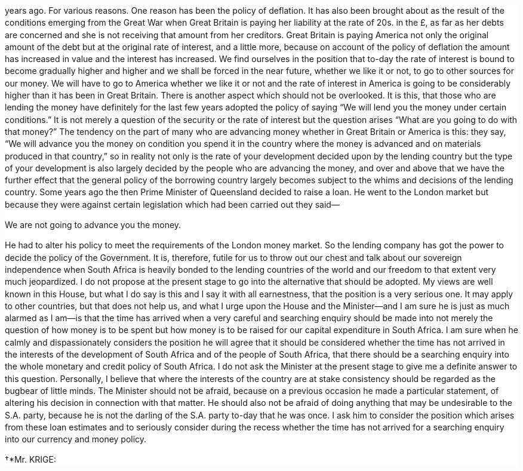 years ago. For various reasons. One reason has been the policy of deflation. It has also been brought about as the result of the conditions emerging from the Great War when Great Britain is paying her liability at the rate of 20s. in the £, as far as her debts are concerned and she is not receiving that amount from her creditors. Great Britain is paying America not only the original amount of the debt but at the original rate of interest, and a little more, because on account of the policy of deflation the amount has increased in value and the interest has increased. We find ourselves in the position that to-day the rate of interest is bound to become gradually higher and higher and we shall be forced in the near future, whether we like it or not, to go to other sources for our money. We will have to go to America whether we like it or not and the rate of interest in America is going to be considerably higher than it has been in Great Britain. There is another aspect which should not be overlooked. It is this, that those who are lending the money have definitely for the last few years adopted the policy of saying &#x201C;We will lend you the money under certain conditions.&#x201D; It is not merely a question of the security or the rate of interest but the question arises &#x201C;What are you going to do with that money?&#x201D; The tendency on the part of many who are advancing money whether in Great Britain or America is this: they say, &#x201C;We will advance you the money on condition you spend it in the country where the money is advanced and on materials produced in that country,&#x201D; so in reality not only is the rate of your development decided upon by the lending country but the type of your development is also largely decided by the people who are advancing the money, and over and above that we have the further effect that the general policy of the borrowing country largely becomes subject to the whims and decisions of the lending country. Some years ago the then Prime Minister of Queensland decided to raise a loan. He went to the London market but because they were against certain legislation which had been carried out they said&#x2014;</p>

<block name="quote">We are not going to advance you the money.</block>

<p>He had to alter his policy to meet the requirements of the London money market. So the lending company has got the power to decide the policy of the Government. It is, therefore, futile for us to throw out our chest and talk about our sovereign independence when South Africa is heavily bonded to the lending countries of the world and our freedom to that extent very much jeopardized. I do not propose at the present stage to go into the alternative that should be adopted. My views are well known in this House, but what I do say is this and I say it with all earnestness, that the position is a very serious one. It may apply to other countries, but that does not help us, and what I urge upon the House and the Minister&#x2014;and I am sure he is just as much alarmed as I am&#x2014;is that the time has arrived when a very careful and searching enquiry should be made into not merely the question of how money is to be spent but how money is to be raised for our capital expenditure in South Africa. I am sure when he calmly and dispassionately considers the position he will agree that it should be considered whether the time has not arrived in the interests of the development of South Africa and of the people of South Africa, that there should be a searching enquiry into the whole monetary and credit policy of South Africa. I do not ask the Minister at the present stage to give me a definite answer to this question. Personally, I believe that where the interests of the country are at stake consistency should be regarded as the bugbear of little minds. The Minister should not be afraid, because on a previous occasion he made a particular statement, of altering his decision in connection with that matter. He should also not be afraid of doing anything that may be undesirable to the S.A. party, because he is not the darling of the S.A. party to-day that he was once. I ask him to consider the position which arises from these loan estimates and to seriously consider during the recess whether the time has not arrived for a searching enquiry into our currency and money policy.</p>

</speech>

<speech by="#krige">

<from>&#x2020;*Mr. <person refersTo="hansard_za">KRIGE</person>:</from>
